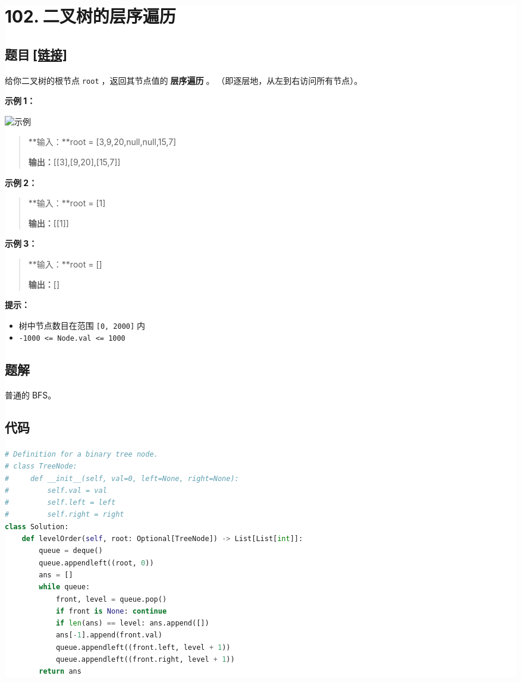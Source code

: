 # 102. 二叉树的层序遍历

## 题目 [[链接]](https://leetcode.cn/problems/binary-tree-level-order-traversal/)

给你二叉树的根节点 `root` ，返回其节点值的 **层序遍历** 。 （即逐层地，从左到右访问所有节点）。

**示例 1：**

![示例](https://littlenyima-1319014516.cos.ap-beijing.myqcloud.com/blog/2024/08/09/leetcode-102-example.jpg)

> **输入：**root = [3,9,20,null,null,15,7]
>
> **输出：**[[3],[9,20],[15,7]]

**示例 2：**

> **输入：**root = [1]
>
> **输出：**[[1]]

**示例 3：**

> **输入：**root = []
>
> **输出：**[]

**提示：**

- 树中节点数目在范围 `[0, 2000]` 内
- `-1000 <= Node.val <= 1000`

## 题解

普通的 BFS。

## 代码

```python
# Definition for a binary tree node.
# class TreeNode:
#     def __init__(self, val=0, left=None, right=None):
#         self.val = val
#         self.left = left
#         self.right = right
class Solution:
    def levelOrder(self, root: Optional[TreeNode]) -> List[List[int]]:
        queue = deque()
        queue.appendleft((root, 0))
        ans = []
        while queue:
            front, level = queue.pop()
            if front is None: continue
            if len(ans) == level: ans.append([])
            ans[-1].append(front.val)
            queue.appendleft((front.left, level + 1))
            queue.appendleft((front.right, level + 1))
        return ans
```
